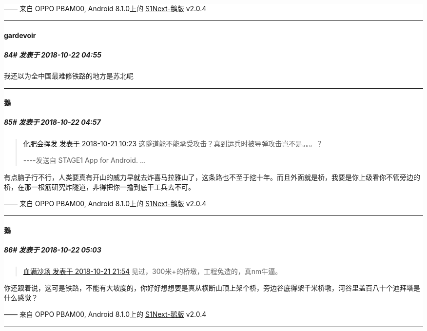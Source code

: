 —— 来自 OPPO PBAM00, Android 8.1.0上的 [S1Next-鹅版](https://github.com/ykrank/S1-Next/releases) v2.0.4







-----

####  gardevoir  
##### 84#       发表于 2018-10-22 04:55




我还以为全中国最难修铁路的地方是苏北呢







-----

####  鵝  
##### 85#       发表于 2018-10-22 04:57



<blockquote><a href="httphttps://bbs.saraba1st.com/2b/forum.php?mod=redirect&amp;goto=findpost&amp;pid=41330665&amp;ptid=1784193" target="_blank">化肥会挥发 发表于 2018-10-21 10:23</a>
这隧道能不能承受攻击？真到运兵时被导弹攻击岂不是。。。？


----发送自 STAGE1 App for Android. ...</blockquote>
有点脑子行不行，人类要真有开山的威力早就去炸喜马拉雅山了，这条路也不至于挖十年。而且外面就是桥，我要是你上级看你不管旁边的桥，在那一根筋研究炸隧道，非得把你一撸到底干工兵去不可。

—— 来自 OPPO PBAM00, Android 8.1.0上的 [S1Next-鹅版](https://github.com/ykrank/S1-Next/releases) v2.0.4







-----

####  鵝  
##### 86#       发表于 2018-10-22 05:03



<blockquote><a href="httphttps://bbs.saraba1st.com/2b/forum.php?mod=redirect&amp;goto=findpost&amp;pid=41337283&amp;ptid=1784193" target="_blank">血满沙场 发表于 2018-10-21 21:54</a>
见过，300米+的桥墩，工程兔造的，真nm牛逼。</blockquote>
你还跟着说，这可是铁路，不能有大坡度的，你好好想想要是真从横断山顶上架个桥，旁边谷底得架千米桥墩，河谷里盖百八十个迪拜塔是什么感觉？

—— 来自 OPPO PBAM00, Android 8.1.0上的 [S1Next-鹅版](https://github.com/ykrank/S1-Next/releases) v2.0.4







-----
